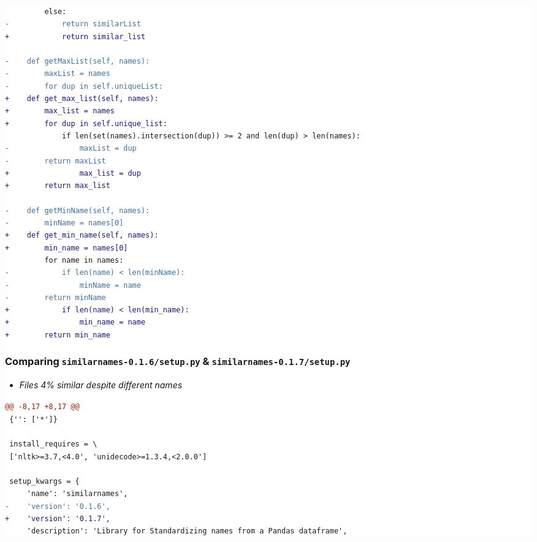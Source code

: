 ```diff
         else:
-            return similarList
+            return similar_list
 
-    def getMaxList(self, names):
-        maxList = names
-        for dup in self.uniqueList:
+    def get_max_list(self, names):
+        max_list = names
+        for dup in self.unique_list:
             if len(set(names).intersection(dup)) >= 2 and len(dup) > len(names):
-                maxList = dup
-        return maxList
+                max_list = dup
+        return max_list
 
-    def getMinName(self, names):
-        minName = names[0]
+    def get_min_name(self, names):
+        min_name = names[0]
         for name in names:
-            if len(name) < len(minName):
-                minName = name
-        return minName
+            if len(name) < len(min_name):
+                min_name = name
+        return min_name
```

### Comparing `similarnames-0.1.6/setup.py` & `similarnames-0.1.7/setup.py`

 * *Files 4% similar despite different names*

```diff
@@ -8,17 +8,17 @@
 {'': ['*']}
 
 install_requires = \
 ['nltk>=3.7,<4.0', 'unidecode>=1.3.4,<2.0.0']
 
 setup_kwargs = {
     'name': 'similarnames',
-    'version': '0.1.6',
+    'version': '0.1.7',
     'description': 'Library for Standardizing names from a Pandas dataframe',
```